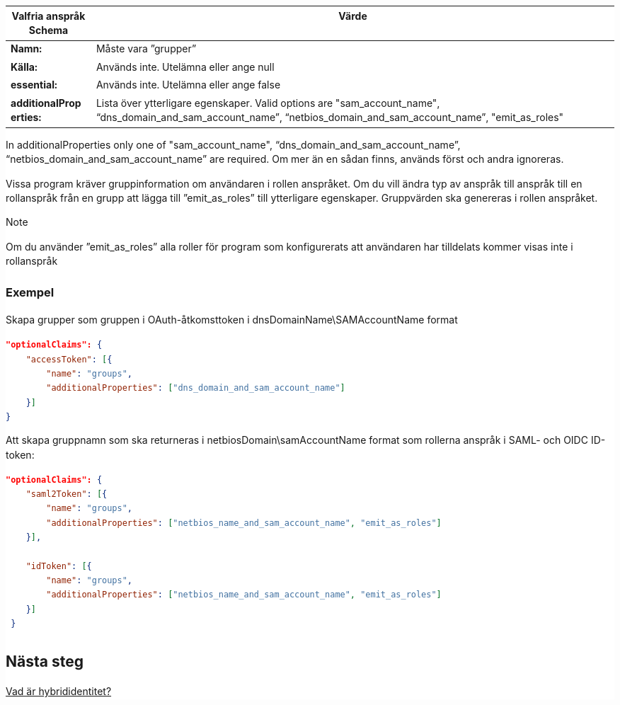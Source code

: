  | Valfria anspråk Schema | Värde |
 |----------|-------------|
 | **Namn:** | Måste vara ”grupper” |
 | **Källa:** | Används inte. Utelämna eller ange null |
 | **essential:** | Används inte. Utelämna eller ange false |
 | **additionalProperties:** | Lista över ytterligare egenskaper.  Valid options are "sam_account_name", “dns_domain_and_sam_account_name”, “netbios_domain_and_sam_account_name”, "emit_as_roles" |

 In additionalProperties only one of "sam_account_name", “dns_domain_and_sam_account_name”, “netbios_domain_and_sam_account_name” are required.  Om mer än en sådan finns, används först och andra ignoreras.

 Vissa program kräver gruppinformation om användaren i rollen anspråket.  Om du vill ändra typ av anspråk till anspråk till en rollanspråk från en grupp att lägga till ”emit_as_roles” till ytterligare egenskaper.  Gruppvärden ska genereras i rollen anspråket.

 > [!NOTE]
 > Om du använder ”emit_as_roles” alla roller för program som konfigurerats att användaren har tilldelats kommer visas inte i rollanspråk

### <a name="examples"></a>Exempel

Skapa grupper som gruppen i OAuth-åtkomsttoken i dnsDomainName\SAMAccountName format

```json
"optionalClaims": {
    "accessToken": [{
        "name": "groups",
        "additionalProperties": ["dns_domain_and_sam_account_name"]
    }]
}
 ```

Att skapa gruppnamn som ska returneras i netbiosDomain\samAccountName format som rollerna anspråk i SAML- och OIDC ID-token:

```json
"optionalClaims": {
    "saml2Token": [{
        "name": "groups",
        "additionalProperties": ["netbios_name_and_sam_account_name", "emit_as_roles"]
    }],

    "idToken": [{
        "name": "groups",
        "additionalProperties": ["netbios_name_and_sam_account_name", "emit_as_roles"]
    }]
 }
 ```

## <a name="next-steps"></a>Nästa steg

[Vad är hybrididentitet?](whatis-hybrid-identity.md)